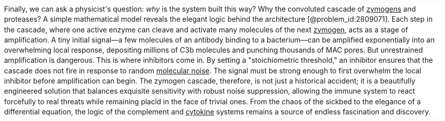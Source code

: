 Finally, we can ask a physicist's question: *why* is the system built this way? Why the convoluted cascade of [zymogens](@article_id:146363) and proteases? A simple mathematical model reveals the elegant logic behind the architecture [@problem_id:2809071]. Each step in the cascade, where one active enzyme can cleave and activate many molecules of the next [zymogen](@article_id:182237), acts as a stage of amplification. A tiny initial signal—a few molecules of an antibody binding to a bacterium—can be amplified exponentially into an overwhelming local response, depositing millions of C3b molecules and punching thousands of MAC pores. But unrestrained amplification is dangerous. This is where inhibitors come in. By setting a "stoichiometric threshold," an inhibitor ensures that the cascade does not fire in response to random [molecular noise](@article_id:165980). The signal must be strong enough to first overwhelm the local inhibitor before amplification can begin. The zymogen cascade, therefore, is not just a historical accident; it is a beautifully engineered solution that balances exquisite sensitivity with robust noise suppression, allowing the immune system to react forcefully to real threats while remaining placid in the face of trivial ones. From the chaos of the sickbed to the elegance of a differential equation, the logic of the complement and [cytokine](@article_id:203545) systems remains a source of endless fascination and discovery.
